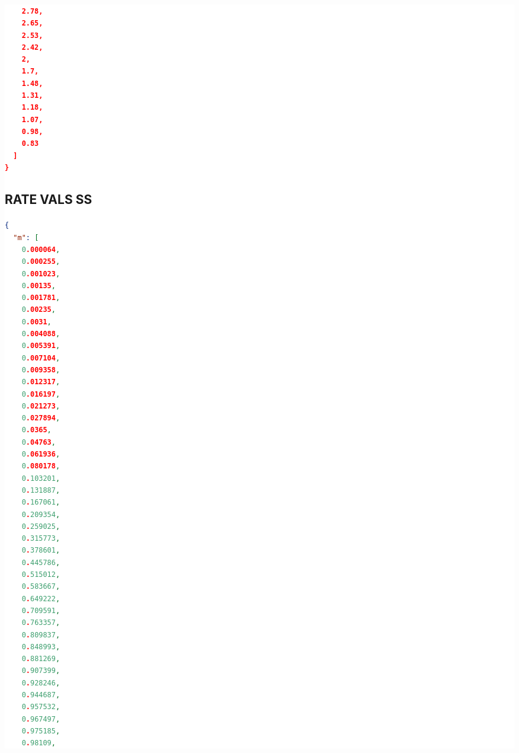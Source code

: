 ```json
    2.78,
    2.65,
    2.53,
    2.42,
    2,
    1.7,
    1.48,
    1.31,
    1.18,
    1.07,
    0.98,
    0.83
  ]
}
```

## RATE VALS SS

```json
{
  "m": [
    0.000064,
    0.000255,
    0.001023,
    0.00135,
    0.001781,
    0.00235,
    0.0031,
    0.004088,
    0.005391,
    0.007104,
    0.009358,
    0.012317,
    0.016197,
    0.021273,
    0.027894,
    0.0365,
    0.04763,
    0.061936,
    0.080178,
    0.103201,
    0.131887,
    0.167061,
    0.209354,
    0.259025,
    0.315773,
    0.378601,
    0.445786,
    0.515012,
    0.583667,
    0.649222,
    0.709591,
    0.763357,
    0.809837,
    0.848993,
    0.881269,
    0.907399,
    0.928246,
    0.944687,
    0.957532,
    0.967497,
    0.975185,
    0.98109,
```